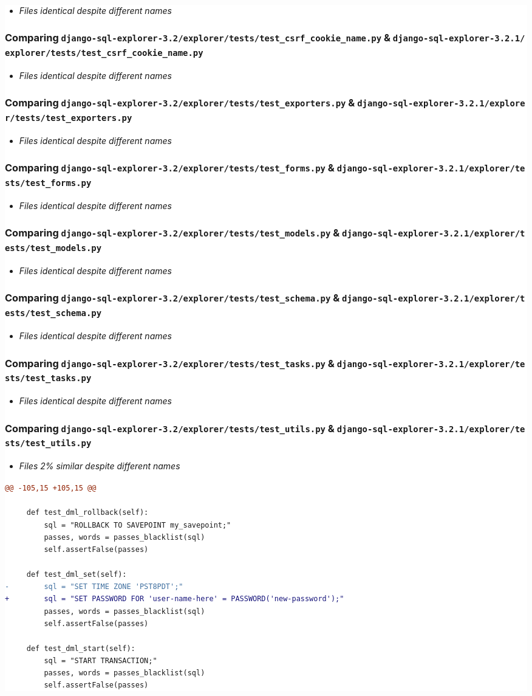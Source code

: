  * *Files identical despite different names*

### Comparing `django-sql-explorer-3.2/explorer/tests/test_csrf_cookie_name.py` & `django-sql-explorer-3.2.1/explorer/tests/test_csrf_cookie_name.py`

 * *Files identical despite different names*

### Comparing `django-sql-explorer-3.2/explorer/tests/test_exporters.py` & `django-sql-explorer-3.2.1/explorer/tests/test_exporters.py`

 * *Files identical despite different names*

### Comparing `django-sql-explorer-3.2/explorer/tests/test_forms.py` & `django-sql-explorer-3.2.1/explorer/tests/test_forms.py`

 * *Files identical despite different names*

### Comparing `django-sql-explorer-3.2/explorer/tests/test_models.py` & `django-sql-explorer-3.2.1/explorer/tests/test_models.py`

 * *Files identical despite different names*

### Comparing `django-sql-explorer-3.2/explorer/tests/test_schema.py` & `django-sql-explorer-3.2.1/explorer/tests/test_schema.py`

 * *Files identical despite different names*

### Comparing `django-sql-explorer-3.2/explorer/tests/test_tasks.py` & `django-sql-explorer-3.2.1/explorer/tests/test_tasks.py`

 * *Files identical despite different names*

### Comparing `django-sql-explorer-3.2/explorer/tests/test_utils.py` & `django-sql-explorer-3.2.1/explorer/tests/test_utils.py`

 * *Files 2% similar despite different names*

```diff
@@ -105,15 +105,15 @@
 
     def test_dml_rollback(self):
         sql = "ROLLBACK TO SAVEPOINT my_savepoint;"
         passes, words = passes_blacklist(sql)
         self.assertFalse(passes)
 
     def test_dml_set(self):
-        sql = "SET TIME ZONE 'PST8PDT';"
+        sql = "SET PASSWORD FOR 'user-name-here' = PASSWORD('new-password');"
         passes, words = passes_blacklist(sql)
         self.assertFalse(passes)
 
     def test_dml_start(self):
         sql = "START TRANSACTION;"
         passes, words = passes_blacklist(sql)
         self.assertFalse(passes)
```
